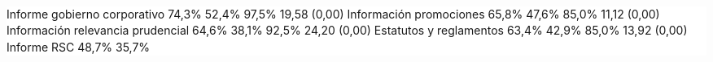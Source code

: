 </tr>

<tr>

<td>Informe gobierno corporativo</td>

<td style="text-align:center;">74,3%</td>

<td style="text-align:center;">52,4%</td>

<td style="text-align:center;">97,5%</td>

<td style="text-align:center;">19,58 (0,00)</td>

</tr>

<tr>

<td>Información promociones</td>

<td style="text-align:center;">65,8%</td>

<td style="text-align:center;">47,6%</td>

<td style="text-align:center;">85,0%</td>

<td style="text-align:center;">11,12 (0,00)</td>

</tr>

<tr>

<td>Información relevancia prudencial</td>

<td style="text-align:center;">64,6%</td>

<td style="text-align:center;">38,1%</td>

<td style="text-align:center;">92,5%</td>

<td style="text-align:center;">24,20 (0,00)</td>

</tr>

<tr>

<td>Estatutos y reglamentos</td>

<td style="text-align:center;">63,4%</td>

<td style="text-align:center;">42,9%</td>

<td style="text-align:center;">85,0%</td>

<td style="text-align:center;">13,92 (0,00)</td>

</tr>

<tr>

<td>Informe RSC</td>

<td style="text-align:center;">48,7%</td>

<td style="text-align:center;">35,7%</td>
